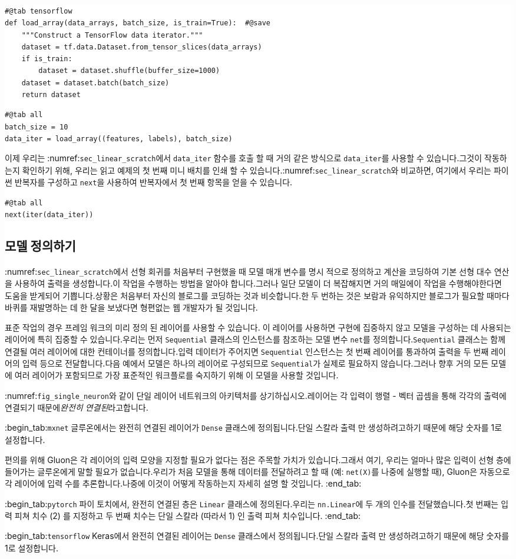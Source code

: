 ```{.python .input}
#@tab tensorflow
def load_array(data_arrays, batch_size, is_train=True):  #@save
    """Construct a TensorFlow data iterator."""
    dataset = tf.data.Dataset.from_tensor_slices(data_arrays)
    if is_train:
        dataset = dataset.shuffle(buffer_size=1000)
    dataset = dataset.batch(batch_size)
    return dataset
```

```{.python .input}
#@tab all
batch_size = 10
data_iter = load_array((features, labels), batch_size)
```

이제 우리는 :numref:`sec_linear_scratch`에서 `data_iter` 함수를 호출 할 때 거의 같은 방식으로 `data_iter`를 사용할 수 있습니다.그것이 작동하는지 확인하기 위해, 우리는 읽고 예제의 첫 번째 미니 배치를 인쇄 할 수 있습니다.:numref:`sec_linear_scratch`와 비교하면, 여기에서 우리는 파이썬 반복자를 구성하고 `next`을 사용하여 반복자에서 첫 번째 항목을 얻을 수 있습니다.

```{.python .input}
#@tab all
next(iter(data_iter))
```

## 모델 정의하기

:numref:`sec_linear_scratch`에서 선형 회귀를 처음부터 구현했을 때 모델 매개 변수를 명시 적으로 정의하고 계산을 코딩하여 기본 선형 대수 연산을 사용하여 출력을 생성합니다.이 작업을 수행하는 방법을 알아야 합니다.그러나 일단 모델이 더 복잡해지면 거의 매일에이 작업을 수행해야한다면 도움을 받게되어 기쁩니다.상황은 처음부터 자신의 블로그를 코딩하는 것과 비슷합니다.한 두 번하는 것은 보람과 유익하지만 블로그가 필요할 때마다 바퀴를 재발명하는 데 한 달을 보냈다면 형편없는 웹 개발자가 될 것입니다.

표준 작업의 경우 프레임 워크의 미리 정의 된 레이어를 사용할 수 있습니다. 이 레이어를 사용하면 구현에 집중하지 않고 모델을 구성하는 데 사용되는 레이어에 특히 집중할 수 있습니다.우리는 먼저 `Sequential` 클래스의 인스턴스를 참조하는 모델 변수 `net`를 정의합니다.`Sequential` 클래스는 함께 연결될 여러 레이어에 대한 컨테이너를 정의합니다.입력 데이터가 주어지면 `Sequential` 인스턴스는 첫 번째 레이어를 통과하여 출력을 두 번째 레이어의 입력 등으로 전달합니다.다음 예에서 모델은 하나의 레이어로 구성되므로 `Sequential`가 실제로 필요하지 않습니다.그러나 향후 거의 모든 모델에 여러 레이어가 포함되므로 가장 표준적인 워크플로를 숙지하기 위해 이 모델을 사용할 것입니다.

:numref:`fig_single_neuron`와 같이 단일 레이어 네트워크의 아키텍처를 상기하십시오.레이어는 각 입력이 행렬 - 벡터 곱셈을 통해 각각의 출력에 연결되기 때문에*완전히 연결된*라고합니다.

:begin_tab:`mxnet`
글루온에서는 완전히 연결된 레이어가 `Dense` 클래스에 정의됩니다.단일 스칼라 출력 만 생성하려고하기 때문에 해당 숫자를 1로 설정합니다.

편의를 위해 Gluon은 각 레이어의 입력 모양을 지정할 필요가 없다는 점은 주목할 가치가 있습니다.그래서 여기, 우리는 얼마나 많은 입력이 선형 층에 들어가는 글루온에게 말할 필요가 없습니다.우리가 처음 모델을 통해 데이터를 전달하려고 할 때 (예: `net(X)`를 나중에 실행할 때), Gluon은 자동으로 각 레이어에 입력 수를 추론합니다.나중에 이것이 어떻게 작동하는지 자세히 설명 할 것입니다.
:end_tab:

:begin_tab:`pytorch`
파이 토치에서, 완전히 연결된 층은 `Linear` 클래스에 정의된다.우리는 `nn.Linear`에 두 개의 인수를 전달했습니다.첫 번째는 입력 피쳐 치수 (2) 를 지정하고 두 번째 치수는 단일 스칼라 (따라서 1) 인 출력 피쳐 치수입니다.
:end_tab:

:begin_tab:`tensorflow`
Keras에서 완전히 연결된 레이어는 `Dense` 클래스에서 정의됩니다.단일 스칼라 출력 만 생성하려고하기 때문에 해당 숫자를 1로 설정합니다.

